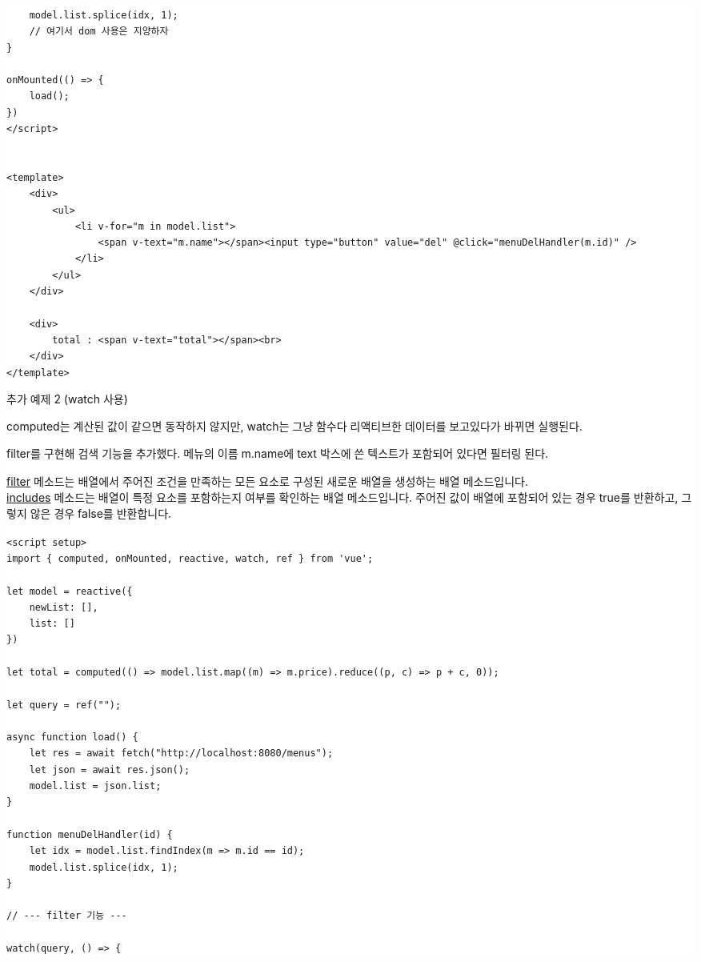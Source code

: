 ```vue
    model.list.splice(idx, 1);
    // 여기서 dom 사용은 지양하자
}

onMounted(() => {
    load();
})
</script>


<template>
    <div>
        <ul>
            <li v-for="m in model.list">
                <span v-text="m.name"></span><input type="button" value="del" @click="menuDelHandler(m.id)" />
            </li>
        </ul>
    </div>

    <div>
        total : <span v-text="total"></span><br>
    </div>
</template>
```

추가 예제 2 (watch 사용)

computed는 계산된 값이 같으면 동작하지 않지만, watch는 그냥 함수다 리액티브한 데이터를 보고있다가 바뀌면 실행된다.

filter를 구현해 검색 기능을 추가했다. 메뉴의 이름 m.name에 text 박스에 쓴 텍스트가 포함되어 있다면 필터링 된다.

[filter](https://developer.mozilla.org/ko/docs/Web/JavaScript/Reference/Global_Objects/Array/filter) 메소드는 배열에서 주어진 조건을 만족하는 모든 요소로 구성된 새로운 배열을 생성하는 배열 메소드입니다.   
[includes](https://developer.mozilla.org/en-US/docs/Web/JavaScript/Reference/Global_Objects/Array/includes) 메소드는 배열이 특정 요소를 포함하는지 여부를 확인하는 배열 메소드입니다. 주어진 값이 배열에 포함되어 있는 경우 true를 반환하고, 그렇지 않은 경우 false를 반환합니다.

```vue
<script setup>
import { computed, onMounted, reactive, watch, ref } from 'vue';

let model = reactive({
    newList: [],
    list: []
})

let total = computed(() => model.list.map((m) => m.price).reduce((p, c) => p + c, 0));

let query = ref("");

async function load() {
    let res = await fetch("http://localhost:8080/menus");
    let json = await res.json();
    model.list = json.list;
}

function menuDelHandler(id) {
    let idx = model.list.findIndex(m => m.id == id);
    model.list.splice(idx, 1);
}

// --- filter 기능 ---

watch(query, () => {
```